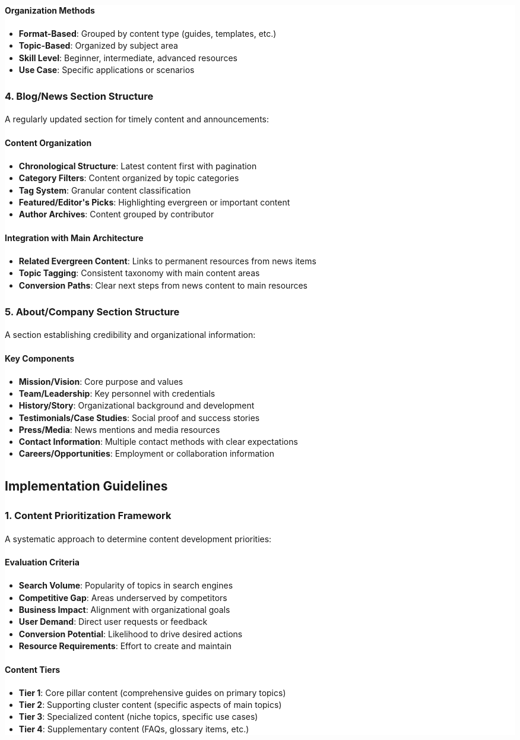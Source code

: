 #### Organization Methods
- **Format-Based**: Grouped by content type (guides, templates, etc.)
- **Topic-Based**: Organized by subject area
- **Skill Level**: Beginner, intermediate, advanced resources
- **Use Case**: Specific applications or scenarios

### 4. Blog/News Section Structure

A regularly updated section for timely content and announcements:

#### Content Organization
- **Chronological Structure**: Latest content first with pagination
- **Category Filters**: Content organized by topic categories
- **Tag System**: Granular content classification
- **Featured/Editor's Picks**: Highlighting evergreen or important content
- **Author Archives**: Content grouped by contributor

#### Integration with Main Architecture
- **Related Evergreen Content**: Links to permanent resources from news items
- **Topic Tagging**: Consistent taxonomy with main content areas
- **Conversion Paths**: Clear next steps from news content to main resources

### 5. About/Company Section Structure

A section establishing credibility and organizational information:

#### Key Components
- **Mission/Vision**: Core purpose and values
- **Team/Leadership**: Key personnel with credentials
- **History/Story**: Organizational background and development
- **Testimonials/Case Studies**: Social proof and success stories
- **Press/Media**: News mentions and media resources
- **Contact Information**: Multiple contact methods with clear expectations
- **Careers/Opportunities**: Employment or collaboration information

## Implementation Guidelines

### 1. Content Prioritization Framework

A systematic approach to determine content development priorities:

#### Evaluation Criteria
- **Search Volume**: Popularity of topics in search engines
- **Competitive Gap**: Areas underserved by competitors
- **Business Impact**: Alignment with organizational goals
- **User Demand**: Direct user requests or feedback
- **Conversion Potential**: Likelihood to drive desired actions
- **Resource Requirements**: Effort to create and maintain

#### Content Tiers
- **Tier 1**: Core pillar content (comprehensive guides on primary topics)
- **Tier 2**: Supporting cluster content (specific aspects of main topics)
- **Tier 3**: Specialized content (niche topics, specific use cases)
- **Tier 4**: Supplementary content (FAQs, glossary items, etc.)
